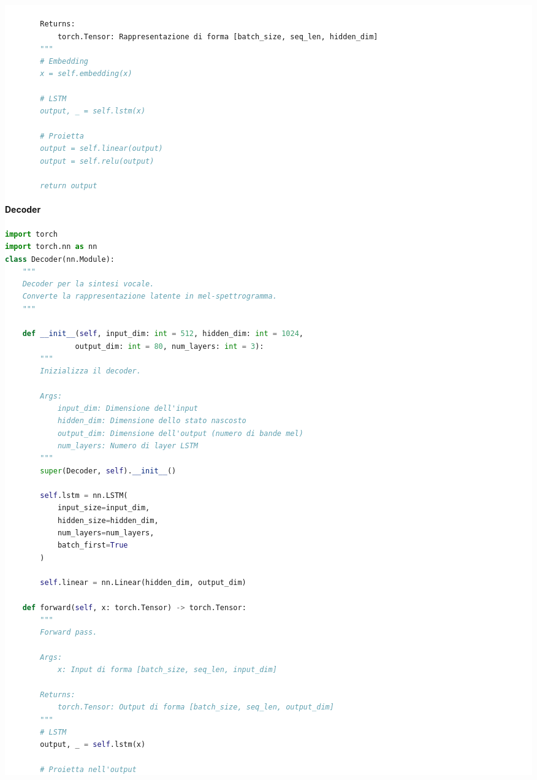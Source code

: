 ```python
            
        Returns:
            torch.Tensor: Rappresentazione di forma [batch_size, seq_len, hidden_dim]
        """
        # Embedding
        x = self.embedding(x)
        
        # LSTM
        output, _ = self.lstm(x)
        
        # Proietta
        output = self.linear(output)
        output = self.relu(output)
        
        return output
```

#### Decoder

```python
import torch
import torch.nn as nn
class Decoder(nn.Module):
    """
    Decoder per la sintesi vocale.
    Converte la rappresentazione latente in mel-spettrogramma.
    """
    
    def __init__(self, input_dim: int = 512, hidden_dim: int = 1024, 
                output_dim: int = 80, num_layers: int = 3):
        """
        Inizializza il decoder.
        
        Args:
            input_dim: Dimensione dell'input
            hidden_dim: Dimensione dello stato nascosto
            output_dim: Dimensione dell'output (numero di bande mel)
            num_layers: Numero di layer LSTM
        """
        super(Decoder, self).__init__()
        
        self.lstm = nn.LSTM(
            input_size=input_dim,
            hidden_size=hidden_dim,
            num_layers=num_layers,
            batch_first=True
        )
        
        self.linear = nn.Linear(hidden_dim, output_dim)
    
    def forward(self, x: torch.Tensor) -> torch.Tensor:
        """
        Forward pass.
        
        Args:
            x: Input di forma [batch_size, seq_len, input_dim]
            
        Returns:
            torch.Tensor: Output di forma [batch_size, seq_len, output_dim]
        """
        # LSTM
        output, _ = self.lstm(x)
        
        # Proietta nell'output
```
